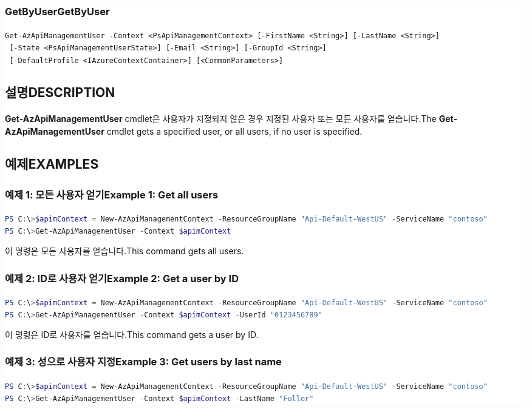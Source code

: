### <span data-ttu-id="5210c-107">GetByUser</span><span class="sxs-lookup"><span data-stu-id="5210c-107">GetByUser</span></span>
```
Get-AzApiManagementUser -Context <PsApiManagementContext> [-FirstName <String>] [-LastName <String>]
 [-State <PsApiManagementUserState>] [-Email <String>] [-GroupId <String>]
 [-DefaultProfile <IAzureContextContainer>] [<CommonParameters>]
```

## <span data-ttu-id="5210c-108">설명</span><span class="sxs-lookup"><span data-stu-id="5210c-108">DESCRIPTION</span></span>
<span data-ttu-id="5210c-109">**Get-AzApiManagementUser** cmdlet은 사용자가 지정되지 않은 경우 지정된 사용자 또는 모든 사용자를 얻습니다.</span><span class="sxs-lookup"><span data-stu-id="5210c-109">The **Get-AzApiManagementUser** cmdlet gets a specified user, or all users, if no user is specified.</span></span>

## <span data-ttu-id="5210c-110">예제</span><span class="sxs-lookup"><span data-stu-id="5210c-110">EXAMPLES</span></span>

### <span data-ttu-id="5210c-111">예제 1: 모든 사용자 얻기</span><span class="sxs-lookup"><span data-stu-id="5210c-111">Example 1: Get all users</span></span>
```powershell
PS C:\>$apimContext = New-AzApiManagementContext -ResourceGroupName "Api-Default-WestUS" -ServiceName "contoso"
PS C:\>Get-AzApiManagementUser -Context $apimContext
```

<span data-ttu-id="5210c-112">이 명령은 모든 사용자를 얻습니다.</span><span class="sxs-lookup"><span data-stu-id="5210c-112">This command gets all users.</span></span>

### <span data-ttu-id="5210c-113">예제 2: ID로 사용자 얻기</span><span class="sxs-lookup"><span data-stu-id="5210c-113">Example 2: Get a user by ID</span></span>
```powershell
PS C:\>$apimContext = New-AzApiManagementContext -ResourceGroupName "Api-Default-WestUS" -ServiceName "contoso"
PS C:\>Get-AzApiManagementUser -Context $apimContext -UserId "0123456789"
```

<span data-ttu-id="5210c-114">이 명령은 ID로 사용자를 얻습니다.</span><span class="sxs-lookup"><span data-stu-id="5210c-114">This command gets a user by ID.</span></span>

### <span data-ttu-id="5210c-115">예제 3: 성으로 사용자 지정</span><span class="sxs-lookup"><span data-stu-id="5210c-115">Example 3: Get users by last name</span></span>
```powershell
PS C:\>$apimContext = New-AzApiManagementContext -ResourceGroupName "Api-Default-WestUS" -ServiceName "contoso"
PS C:\>Get-AzApiManagementUser -Context $apimContext -LastName "Fuller"
```
